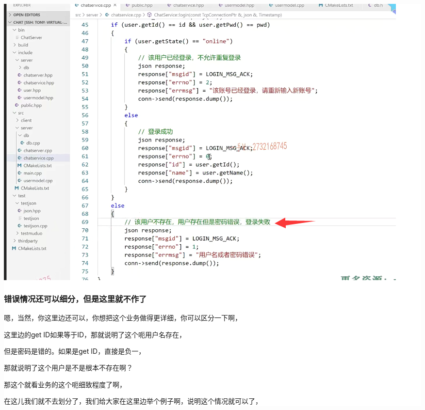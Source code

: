 ![image-20230812192317629](image/image-20230812192317629.png)



### 错误情况还可以细分，但是这里就不作了

嗯，当然，你这里边还可以，你想把这个业务做得更详细，你可以区分一下啊，

这里边的get ID如果等于ID，那就说明了这个呃用户名存在，

但是密码是错的。如果是get ID，直接是负一，

那就说明了这个用户是不是根本不存在啊？

那这个就看业务的这个呃细致程度了啊，

在这儿我们就不去划分了，我们给大家在这里边举个例子啊，说明这个情况就可以了，
